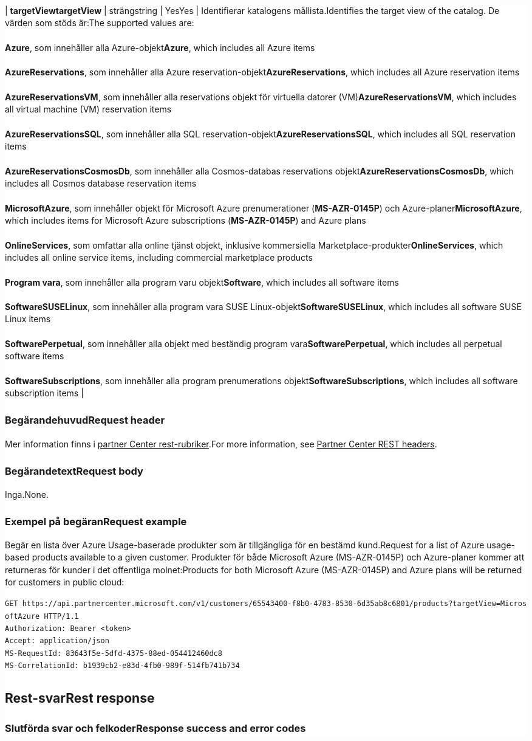 | <span data-ttu-id="0cb59-134">**targetView**</span><span class="sxs-lookup"><span data-stu-id="0cb59-134">**targetView**</span></span> | <span data-ttu-id="0cb59-135">sträng</span><span class="sxs-lookup"><span data-stu-id="0cb59-135">string</span></span> | <span data-ttu-id="0cb59-136">Yes</span><span class="sxs-lookup"><span data-stu-id="0cb59-136">Yes</span></span> | <span data-ttu-id="0cb59-137">Identifierar katalogens mållista.</span><span class="sxs-lookup"><span data-stu-id="0cb59-137">Identifies the target view of the catalog.</span></span> <span data-ttu-id="0cb59-138">De värden som stöds är:</span><span class="sxs-lookup"><span data-stu-id="0cb59-138">The supported values are:</span></span> <br/><br/><span data-ttu-id="0cb59-139">**Azure**, som innehåller alla Azure-objekt</span><span class="sxs-lookup"><span data-stu-id="0cb59-139">**Azure**, which includes all Azure items</span></span><br/><br/><span data-ttu-id="0cb59-140">**AzureReservations**, som innehåller alla Azure reservation-objekt</span><span class="sxs-lookup"><span data-stu-id="0cb59-140">**AzureReservations**, which includes all Azure reservation items</span></span><br/><br/><span data-ttu-id="0cb59-141">**AzureReservationsVM**, som innehåller alla reservations objekt för virtuella datorer (VM)</span><span class="sxs-lookup"><span data-stu-id="0cb59-141">**AzureReservationsVM**, which includes all virtual machine (VM) reservation items</span></span><br/><br/><span data-ttu-id="0cb59-142">**AzureReservationsSQL**, som innehåller alla SQL reservation-objekt</span><span class="sxs-lookup"><span data-stu-id="0cb59-142">**AzureReservationsSQL**, which includes all SQL reservation items</span></span><br/><br/><span data-ttu-id="0cb59-143">**AzureReservationsCosmosDb**, som innehåller alla Cosmos-databas reservations objekt</span><span class="sxs-lookup"><span data-stu-id="0cb59-143">**AzureReservationsCosmosDb**, which includes all Cosmos database reservation items</span></span><br/><br/><span data-ttu-id="0cb59-144">**MicrosoftAzure**, som innehåller objekt för Microsoft Azure prenumerationer (**MS-AZR-0145P**) och Azure-planer</span><span class="sxs-lookup"><span data-stu-id="0cb59-144">**MicrosoftAzure**, which includes items for Microsoft Azure subscriptions (**MS-AZR-0145P**) and Azure plans</span></span><br/><br/><span data-ttu-id="0cb59-145">**OnlineServices**, som omfattar alla online tjänst objekt, inklusive kommersiella Marketplace-produkter</span><span class="sxs-lookup"><span data-stu-id="0cb59-145">**OnlineServices**, which  includes all online service items, including commercial marketplace products</span></span><br/><br/><span data-ttu-id="0cb59-146">**Program vara**, som innehåller alla program varu objekt</span><span class="sxs-lookup"><span data-stu-id="0cb59-146">**Software**, which  includes all software items</span></span><br/><br/><span data-ttu-id="0cb59-147">**SoftwareSUSELinux**, som innehåller alla program vara SUSE Linux-objekt</span><span class="sxs-lookup"><span data-stu-id="0cb59-147">**SoftwareSUSELinux**, which includes all software SUSE Linux items</span></span><br/><br/><span data-ttu-id="0cb59-148">**SoftwarePerpetual**, som innehåller alla objekt med beständig program vara</span><span class="sxs-lookup"><span data-stu-id="0cb59-148">**SoftwarePerpetual**, which includes all perpetual software items</span></span><br/><br/><span data-ttu-id="0cb59-149">**SoftwareSubscriptions**, som innehåller alla program prenumerations objekt</span><span class="sxs-lookup"><span data-stu-id="0cb59-149">**SoftwareSubscriptions**, which includes all software subscription items</span></span>  |

### <a name="request-header"></a><span data-ttu-id="0cb59-150">Begärandehuvud</span><span class="sxs-lookup"><span data-stu-id="0cb59-150">Request header</span></span>

<span data-ttu-id="0cb59-151">Mer information finns i [partner Center rest-rubriker](headers.md).</span><span class="sxs-lookup"><span data-stu-id="0cb59-151">For more information, see [Partner Center REST headers](headers.md).</span></span>

### <a name="request-body"></a><span data-ttu-id="0cb59-152">Begärandetext</span><span class="sxs-lookup"><span data-stu-id="0cb59-152">Request body</span></span>

<span data-ttu-id="0cb59-153">Inga.</span><span class="sxs-lookup"><span data-stu-id="0cb59-153">None.</span></span>

### <a name="request-example"></a><span data-ttu-id="0cb59-154">Exempel på begäran</span><span class="sxs-lookup"><span data-stu-id="0cb59-154">Request example</span></span>

<span data-ttu-id="0cb59-155">Begär en lista över Azure Usage-baserade produkter som är tillgängliga för en bestämd kund.</span><span class="sxs-lookup"><span data-stu-id="0cb59-155">Request for a list of Azure usage-based products available to a given customer.</span></span> <span data-ttu-id="0cb59-156">Produkter för både Microsoft Azure (MS-AZR-0145P) och Azure-planer kommer att returneras för kunder i det offentliga molnet:</span><span class="sxs-lookup"><span data-stu-id="0cb59-156">Products for both Microsoft Azure (MS-AZR-0145P) and Azure plans will be returned for customers in public cloud:</span></span>

```http
GET https://api.partnercenter.microsoft.com/v1/customers/65543400-f8b0-4783-8530-6d35ab8c6801/products?targetView=MicrosoftAzure HTTP/1.1
Authorization: Bearer <token>
Accept: application/json
MS-RequestId: 83643f5e-5dfd-4375-88ed-054412460dc8
MS-CorrelationId: b1939cb2-e83d-4fb0-989f-514fb741b734
```

## <a name="rest-response"></a><span data-ttu-id="0cb59-157">Rest-svar</span><span class="sxs-lookup"><span data-stu-id="0cb59-157">Rest response</span></span>

### <a name="response-success-and-error-codes"></a><span data-ttu-id="0cb59-158">Slutförda svar och felkoder</span><span class="sxs-lookup"><span data-stu-id="0cb59-158">Response success and error codes</span></span>
